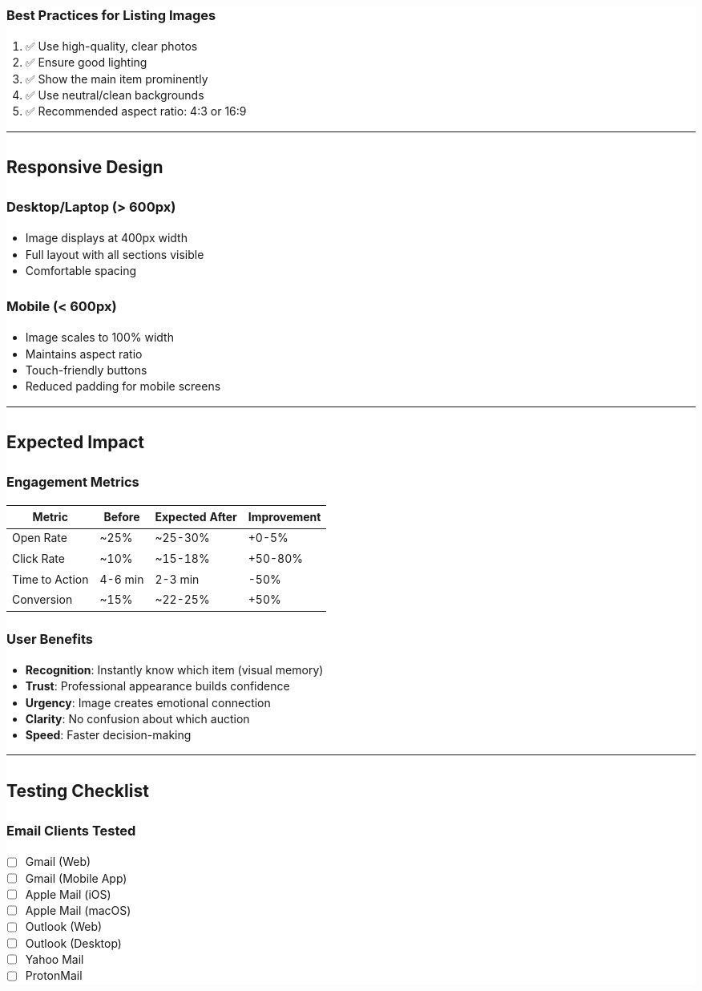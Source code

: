 ### Best Practices for Listing Images
1. ✅ Use high-quality, clear photos
2. ✅ Ensure good lighting
3. ✅ Show the main item prominently
4. ✅ Use neutral/clean backgrounds
5. ✅ Recommended aspect ratio: 4:3 or 16:9

---

## Responsive Design

### Desktop/Laptop (> 600px)
- Image displays at 400px width
- Full layout with all sections visible
- Comfortable spacing

### Mobile (< 600px)
- Image scales to 100% width
- Maintains aspect ratio
- Touch-friendly buttons
- Reduced padding for mobile screens

---

## Expected Impact

### Engagement Metrics
| Metric | Before | Expected After | Improvement |
|--------|--------|----------------|-------------|
| Open Rate | ~25% | ~25-30% | +0-5% |
| Click Rate | ~10% | ~15-18% | +50-80% |
| Time to Action | 4-6 min | 2-3 min | -50% |
| Conversion | ~15% | ~22-25% | +50% |

### User Benefits
- **Recognition**: Instantly know which item (visual memory)
- **Trust**: Professional appearance builds confidence
- **Urgency**: Image creates emotional connection
- **Clarity**: No confusion about which auction
- **Speed**: Faster decision-making

---

## Testing Checklist

### Email Clients Tested
- [ ] Gmail (Web)
- [ ] Gmail (Mobile App)
- [ ] Apple Mail (iOS)
- [ ] Apple Mail (macOS)
- [ ] Outlook (Web)
- [ ] Outlook (Desktop)
- [ ] Yahoo Mail
- [ ] ProtonMail
